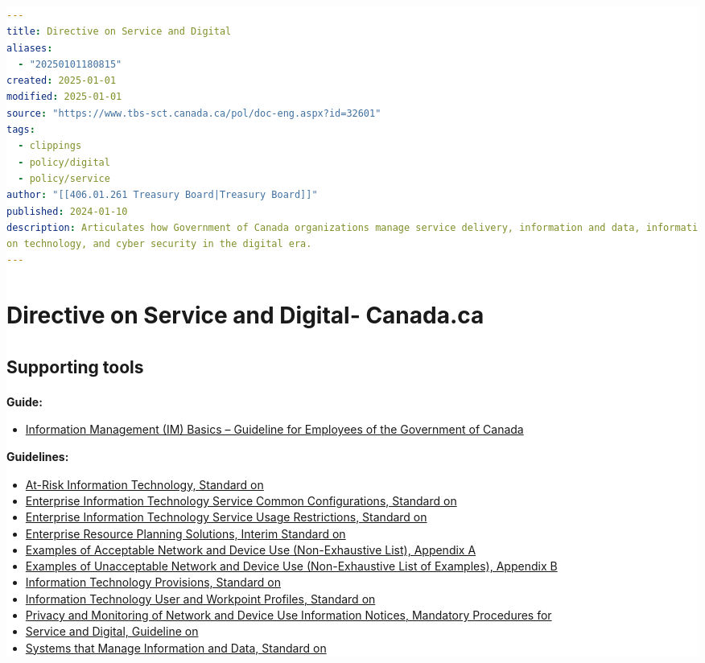 ```yaml
---
title: Directive on Service and Digital
aliases:
  - "20250101180815"
created: 2025-01-01
modified: 2025-01-01
source: "https://www.tbs-sct.canada.ca/pol/doc-eng.aspx?id=32601"
tags:
  - clippings
  - policy/digital
  - policy/service
author: "[[406.01.261 Treasury Board|Treasury Board]]"
published: 2024-01-10
description: Articulates how Government of Canada organizations manage service delivery, information and data, information technology, and cyber security in the digital era.
---
```

# Directive on Service and Digital- Canada.ca

## Supporting tools

**Guide:**

- [Information Management (IM) Basics – Guideline for Employees of the Government of Canada](https://www.tbs-sct.canada.ca/pol/doc-eng.aspx?id=16557)

**Guidelines:**

- [At-Risk Information Technology, Standard on](https://www.tbs-sct.canada.ca/pol/doc-eng.aspx?id=32714)
- [Enterprise Information Technology Service Common Configurations, Standard on](https://www.tbs-sct.canada.ca/pol/doc-eng.aspx?id=32713)
- [Enterprise Information Technology Service Usage Restrictions, Standard on](https://www.tbs-sct.canada.ca/pol/doc-eng.aspx?id=32712)
- [Enterprise Resource Planning Solutions, Interim Standard on](https://www.tbs-sct.canada.ca/pol/doc-eng.aspx?id=32715)
- [Examples of Acceptable Network and Device Use (Non-Exhaustive List), Appendix A](https://www.tbs-sct.canada.ca/pol/doc-eng.aspx?id=32707)
- [Examples of Unacceptable Network and Device Use (Non-Exhaustive List of Examples), Appendix B](https://www.tbs-sct.canada.ca/pol/doc-eng.aspx?id=32708)
- [Information Technology Provisions, Standard on](https://www.tbs-sct.canada.ca/pol/doc-eng.aspx?id=32711)
- [Information Technology User and Workpoint Profiles, Standard on](https://www.tbs-sct.canada.ca/pol/doc-eng.aspx?id=32710)
- [Privacy and Monitoring of Network and Device Use Information Notices, Mandatory Procedures for](https://www.tbs-sct.canada.ca/pol/doc-eng.aspx?id=32709)
- [Service and Digital, Guideline on](https://www.tbs-sct.canada.ca/pol/doc-eng.aspx?id=32668)
- [Systems that Manage Information and Data, Standard on](https://www.tbs-sct.canada.ca/pol/doc-eng.aspx?id=32716)
